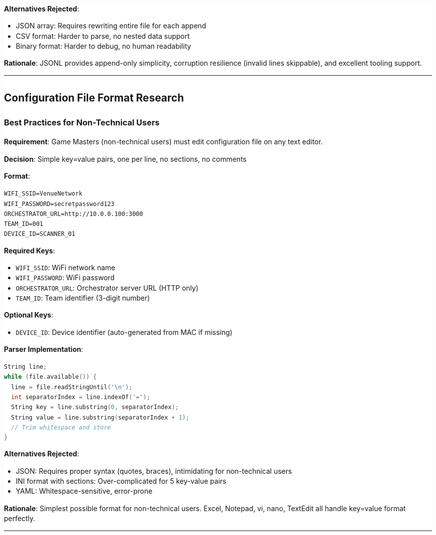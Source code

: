 **Alternatives Rejected**:
- JSON array: Requires rewriting entire file for each append
- CSV format: Harder to parse, no nested data support
- Binary format: Harder to debug, no human readability

**Rationale**: JSONL provides append-only simplicity, corruption resilience (invalid lines skippable), and excellent tooling support.

---

## Configuration File Format Research

### Best Practices for Non-Technical Users

**Requirement**: Game Masters (non-technical users) must edit configuration file on any text editor.

**Decision**: Simple key=value pairs, one per line, no sections, no comments

**Format**:
```
WIFI_SSID=VenueNetwork
WIFI_PASSWORD=secretpassword123
ORCHESTRATOR_URL=http://10.0.0.100:3000
TEAM_ID=001
DEVICE_ID=SCANNER_01
```

**Required Keys**:
- `WIFI_SSID`: WiFi network name
- `WIFI_PASSWORD`: WiFi password
- `ORCHESTRATOR_URL`: Orchestrator server URL (HTTP only)
- `TEAM_ID`: Team identifier (3-digit number)

**Optional Keys**:
- `DEVICE_ID`: Device identifier (auto-generated from MAC if missing)

**Parser Implementation**:
```cpp
String line;
while (file.available()) {
  line = file.readStringUntil('\n');
  int separatorIndex = line.indexOf('=');
  String key = line.substring(0, separatorIndex);
  String value = line.substring(separatorIndex + 1);
  // Trim whitespace and store
}
```

**Alternatives Rejected**:
- JSON: Requires proper syntax (quotes, braces), intimidating for non-technical users
- INI format with sections: Over-complicated for 5 key-value pairs
- YAML: Whitespace-sensitive, error-prone

**Rationale**: Simplest possible format for non-technical users. Excel, Notepad, vi, nano, TextEdit all handle key=value format perfectly.

---